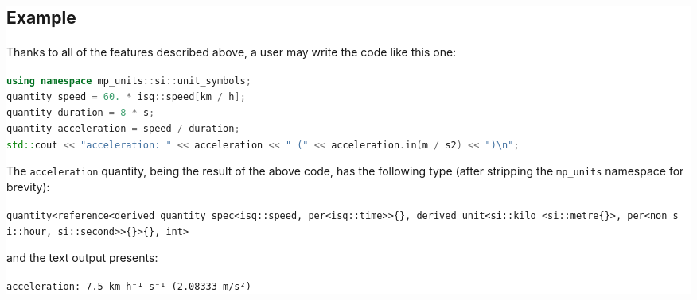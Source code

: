 
## Example

Thanks to all of the features described above, a user may write the code like this one:

```cpp
using namespace mp_units::si::unit_symbols;
quantity speed = 60. * isq::speed[km / h];
quantity duration = 8 * s;
quantity acceleration = speed / duration;
std::cout << "acceleration: " << acceleration << " (" << acceleration.in(m / s2) << ")\n";
```

The `acceleration` quantity, being the result of the above code, has the following type
(after stripping the `mp_units` namespace for brevity):

```text
quantity<reference<derived_quantity_spec<isq::speed, per<isq::time>>{}, derived_unit<si::kilo_<si::metre{}>, per<non_si::hour, si::second>>{}>{}, int>
```

and the text output presents:

```text
acceleration: 7.5 km h⁻¹ s⁻¹ (2.08333 m/s²)
```
